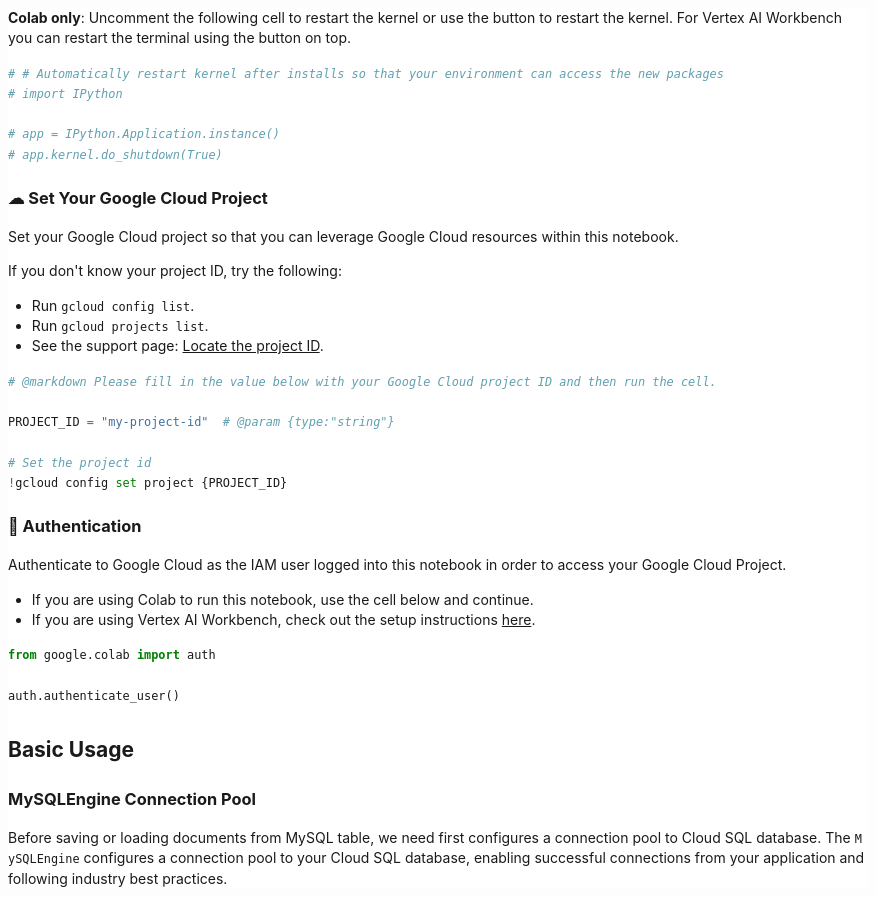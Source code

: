 **Colab only**: Uncomment the following cell to restart the kernel or use the button to restart the kernel. For Vertex AI Workbench you can restart the terminal using the button on top.


```python
# # Automatically restart kernel after installs so that your environment can access the new packages
# import IPython

# app = IPython.Application.instance()
# app.kernel.do_shutdown(True)
```

### ☁ Set Your Google Cloud Project
Set your Google Cloud project so that you can leverage Google Cloud resources within this notebook.

If you don't know your project ID, try the following:

* Run `gcloud config list`.
* Run `gcloud projects list`.
* See the support page: [Locate the project ID](https://support.google.com/googleapi/answer/7014113).


```python
# @markdown Please fill in the value below with your Google Cloud project ID and then run the cell.

PROJECT_ID = "my-project-id"  # @param {type:"string"}

# Set the project id
!gcloud config set project {PROJECT_ID}
```

### 🔐 Authentication

Authenticate to Google Cloud as the IAM user logged into this notebook in order to access your Google Cloud Project.

- If you are using Colab to run this notebook, use the cell below and continue.
- If you are using Vertex AI Workbench, check out the setup instructions [here](https://github.com/GoogleCloudPlatform/generative-ai/tree/main/setup-env).


```python
from google.colab import auth

auth.authenticate_user()
```

## Basic Usage

### MySQLEngine Connection Pool

Before saving or loading documents from MySQL table, we need first configures a connection pool to Cloud SQL database. The `MySQLEngine` configures a connection pool to your Cloud SQL database, enabling successful connections from your application and following industry best practices.
